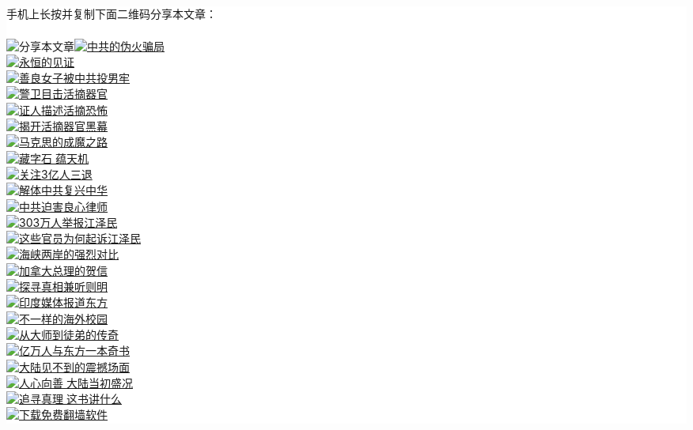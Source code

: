 ####
手机上长按并复制下面二维码分享本文章：<br><br><img src="http://d1p1.ip.zn2.us/v.php?action=qrcode&url=https://github.com/juwce2051/djy/blob/master/gb/19/11/14/n11656741.md%231" title="分享本文章"></td><td VALIGN=TOP><a href="https://github.com/juwce2051/djy/blob/master/gb/16/1/21/n4622075.md?dfh#1" target="_blank"><img src="https://gitlab.com/szzdlab/djy/raw/master/gb/300/wei-f1.jpg" title="中共的伪火骗局"  alt="中共的伪火骗局"></a><br><a href="https://github.com/juwce2051/www/blob/master/README.md?dfh#9" target="_blank"><img src="https://gitlab.com/szzdlab/djy/raw/master/gb/300/yong-h.jpg" title="永恒的见证"  alt="永恒的见证"></a><br><a href="https://github.com/juwce2051/djy/blob/master/gb/13/9/29/n3974789.md?dfh#1" target="_blank"><img src="https://gitlab.com/szzdlab/djy/raw/master/gb/300/shang-lnz.jpg" title="善良女子被中共投男牢"  alt="善良女子被中共投男牢"></a><br><a href="https://github.com/juwce2051/djy/blob/master/gb/16/3/16/n4663449.md?dfh#1" target="_blank"><img src="https://gitlab.com/szzdlab/djy/raw/master/gb/300/huo-z3.jpg" title="警卫目击活摘器官"  alt="警卫目击活摘器官"></a><br><a href="https://github.com/juwce2051/djy/blob/master/gb/16/8/7/n8177641.md?dfh#1" target="_blank"><img src="https://gitlab.com/szzdlab/djy/raw/master/gb/300/huo-z4.jpg" title="证人描述活摘恐怖"  alt="证人描述活摘恐怖"></a><br><a href="https://github.com/juwce2051/djy/blob/master/gb/10/4/19/n2881569.md?dfh#1" target="_blank"><img src="https://gitlab.com/szzdlab/djy/raw/master/gb/300/huo-z1.jpg" title="揭开活摘器官黑幕"  alt="揭开活摘器官黑幕"></a><br><a href="https://github.com/juwce2051/djy/blob/master/gb/10/11/7/n3077476.md?dfh#1" target="_blank"><img src="https://gitlab.com/szzdlab/djy/raw/master/gb/300/ma-ks.jpg" title="马克思的成魔之路"  alt="马克思的成魔之路"></a><br><a href="https://github.com/juwce2051/djy/blob/master/gb/14/6/9/n4173977.md?dfh#1" target="_blank"><img src="https://gitlab.com/szzdlab/djy/raw/master/gb/300/chang-zs.jpg" title="藏字石 蕴天机"  alt="藏字石 蕴天机"></a><br><a href="https://github.com/juwce2051/djy/blob/master/gb/18/5/10/n10381511.md?dfh#1" target="_blank"><img src="https://gitlab.com/szzdlab/djy/raw/master/gb/300/st1.jpg" title="关注3亿人三退"  alt="关注3亿人三退"></a><br><a href="https://github.com/juwce2051/djy/blob/master/gb/18/3/21/n10237682.md?dfh#1" target="_blank"><img src="https://gitlab.com/szzdlab/djy/raw/master/gb/300/jie-t.jpg" title="解体中共复兴中华"  alt="解体中共复兴中华"></a><br><a href="https://github.com/juwce2051/djy/blob/master/gb/9/2/9/n2422991.md?dfh#1" target="_blank"><img src="https://gitlab.com/szzdlab/djy/raw/master/gb/300/gao-zs.jpg" title="中共迫害良心律师"  alt="中共迫害良心律师"></a><br><a href="https://github.com/juwce2051/djy/blob/master/gb/18/12/9/n10900044.md?dfh#1" target="_blank"><img src="https://gitlab.com/szzdlab/djy/raw/master/gb/300/sj1.jpg" title="303万人举报江泽民"  alt="303万人举报江泽民"></a><br><a href="https://github.com/juwce2051/djy/blob/master/gb/18/8/28/n10672014.md?dfh#1" target="_blank"><img src="https://gitlab.com/szzdlab/djy/raw/master/gb/300/sj2.jpg" title="这些官员为何起诉江泽民"  alt="这些官员为何起诉江泽民"></a><br><a href="https://github.com/juwce2051/djy/blob/master/gb/8/12/18/n2367165.md?dfh#1" target="_blank"><img src="https://gitlab.com/szzdlab/djy/raw/master/gb/300/liangan.jpg" title="海峡两岸的强烈对比"  alt="海峡两岸的强烈对比"></a><br><a href="https://github.com/juwce2051/djy/blob/master/gb/15/5/5/n4427238.md?dfh#1" target="_blank"><img src="https://gitlab.com/szzdlab/djy/raw/master/gb/300/jia-ndzl.jpg" title="加拿大总理的贺信"  alt="加拿大总理的贺信"></a><br><a href="https://github.com/juwce2051/djy/blob/master/gb/11/6/17/n3289382.md?dfh#1" target="_blank"><img src="https://gitlab.com/szzdlab/djy/raw/master/gb/300/xiao-wd.jpg" title="探寻真相兼听则明"  alt="探寻真相兼听则明"></a><br>
<a href="https://github.com/juwce2051/djy/blob/master/gb/18/10/27/n10812623.md?dfh#1" target="_blank"><img src="https://gitlab.com/szzdlab/djy/raw/master/gb/300/yindu.jpg" title="印度媒体报道东方"  alt="印度媒体报道东方"></a><br><a href="https://github.com/juwce2051/djy/blob/master/gb/18/6/9/n10469652.md?dfh#1" target="_blank"><img src="https://gitlab.com/szzdlab/djy/raw/master/gb/300/xie-j.jpg" title="不一样的海外校园"  alt="不一样的海外校园"></a><br><a href="https://github.com/juwce2051/djy/blob/master/gb/7/4/5/n1669415.md?dfh#1" target="_blank"><img src="https://gitlab.com/szzdlab/djy/raw/master/gb/300/li-up.jpg" title="从大师到徒弟的传奇"  alt="从大师到徒弟的传奇"></a><br><a href="https://github.com/juwce2051/djy/blob/master/gb/17/5/26/n9191512.md?dfh#1" target="_blank"><img src="https://gitlab.com/szzdlab/djy/raw/master/gb/300/zfl2.jpg" title="亿万人与东方一本奇书"  alt="亿万人与东方一本奇书"></a><br><a href="https://github.com/juwce2051/djy/blob/master/gb/13/11/27/n4020290.md?dfh#1" target="_blank"><img src="https://gitlab.com/szzdlab/djy/raw/master/gb/300/zhen-h.jpg" title="大陆见不到的震撼场面"  alt="大陆见不到的震撼场面"></a><br><a href="https://github.com/juwce2051/djy/blob/master/gb/15/7/17/n4482910.md?dfh#1" target="_blank"><img src="https://gitlab.com/szzdlab/djy/raw/master/gb/300/dalu-sk.jpg" title="人心向善 大陆当初盛况"  alt="人心向善 大陆当初盛况"></a><br><a href="https://github.com/juwce2051/djy/blob/master/gb/9/10/15/n2689419.md?dfh#1" target="_blank"><img src="https://gitlab.com/szzdlab/djy/raw/master/gb/300/zfl1.jpg" title="追寻真理 这书讲什么"  alt="追寻真理 这书讲什么"></a><br><a href="https://github.com/juwce2051/www/blob/master/README.md?dfh#1" target="_blank"><img src="https://gitlab.com/szzdlab/djy/raw/master/gb/300/fq1.jpg" title="下载免费翻墙软件"  alt="下载免费翻墙软件"></a><br></td></tr></table>
